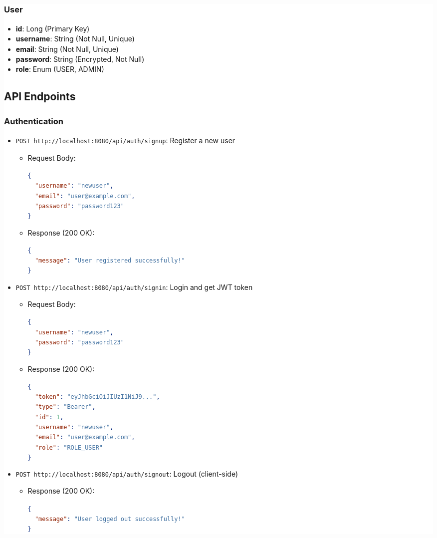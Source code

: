 ### User
- **id**: Long (Primary Key)
- **username**: String (Not Null, Unique)
- **email**: String (Not Null, Unique)
- **password**: String (Encrypted, Not Null)
- **role**: Enum (USER, ADMIN)

## API Endpoints

### Authentication

- `POST http://localhost:8080/api/auth/signup`: Register a new user
  - Request Body:
    ```json
    {
      "username": "newuser",
      "email": "user@example.com",
      "password": "password123"
    }
    ```
  - Response (200 OK):
    ```json
    {
      "message": "User registered successfully!"
    }
    ```

- `POST http://localhost:8080/api/auth/signin`: Login and get JWT token
  - Request Body:
    ```json
    {
      "username": "newuser",
      "password": "password123"
    }
    ```
  - Response (200 OK):
    ```json
    {
      "token": "eyJhbGciOiJIUzI1NiJ9...",
      "type": "Bearer",
      "id": 1,
      "username": "newuser",
      "email": "user@example.com",
      "role": "ROLE_USER"
    }
    ```

- `POST http://localhost:8080/api/auth/signout`: Logout (client-side)
  - Response (200 OK):
    ```json
    {
      "message": "User logged out successfully!"
    }
    ```
